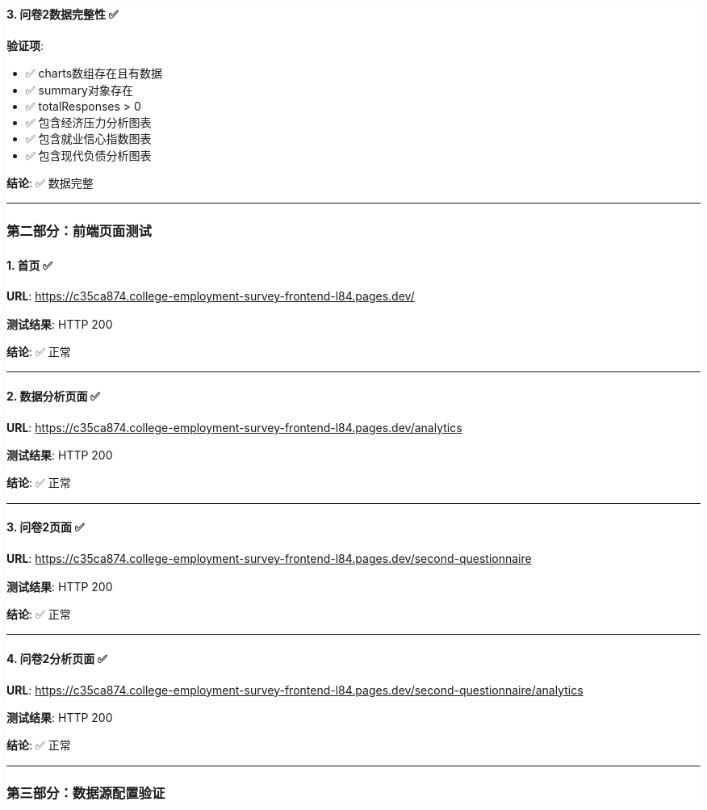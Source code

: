 #### 3. 问卷2数据完整性 ✅

**验证项**:
- ✅ charts数组存在且有数据
- ✅ summary对象存在
- ✅ totalResponses > 0
- ✅ 包含经济压力分析图表
- ✅ 包含就业信心指数图表
- ✅ 包含现代负债分析图表

**结论**: ✅ 数据完整

---

### 第二部分：前端页面测试

#### 1. 首页 ✅

**URL**: https://c35ca874.college-employment-survey-frontend-l84.pages.dev/

**测试结果**: HTTP 200

**结论**: ✅ 正常

---

#### 2. 数据分析页面 ✅

**URL**: https://c35ca874.college-employment-survey-frontend-l84.pages.dev/analytics

**测试结果**: HTTP 200

**结论**: ✅ 正常

---

#### 3. 问卷2页面 ✅

**URL**: https://c35ca874.college-employment-survey-frontend-l84.pages.dev/second-questionnaire

**测试结果**: HTTP 200

**结论**: ✅ 正常

---

#### 4. 问卷2分析页面 ✅

**URL**: https://c35ca874.college-employment-survey-frontend-l84.pages.dev/second-questionnaire/analytics

**测试结果**: HTTP 200

**结论**: ✅ 正常

---

### 第三部分：数据源配置验证
